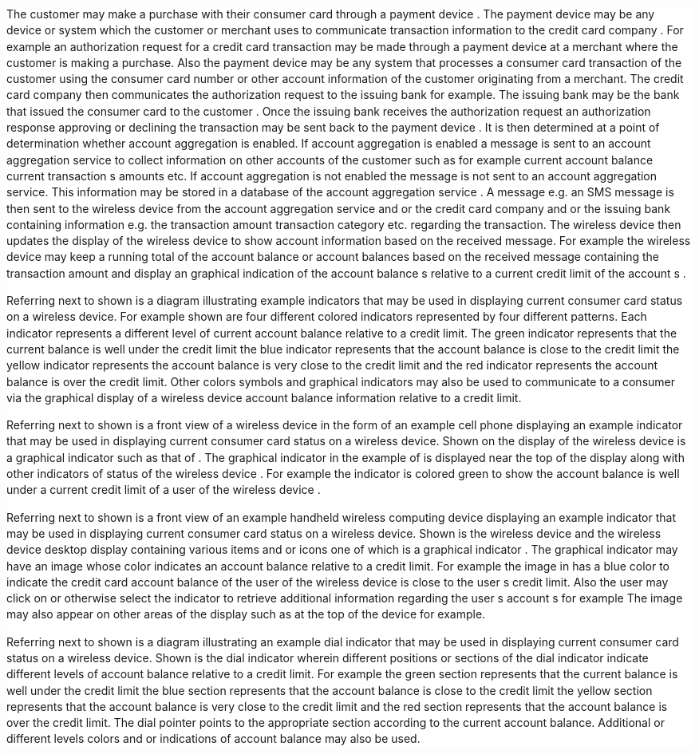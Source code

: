 The customer may make a purchase with their consumer card through a payment device . The payment device may be any device or system which the customer or merchant uses to communicate transaction information to the credit card company . For example an authorization request for a credit card transaction may be made through a payment device at a merchant where the customer is making a purchase. Also the payment device may be any system that processes a consumer card transaction of the customer using the consumer card number or other account information of the customer originating from a merchant. The credit card company then communicates the authorization request to the issuing bank for example. The issuing bank may be the bank that issued the consumer card to the customer . Once the issuing bank receives the authorization request an authorization response approving or declining the transaction may be sent back to the payment device . It is then determined at a point of determination whether account aggregation is enabled. If account aggregation is enabled a message is sent to an account aggregation service to collect information on other accounts of the customer such as for example current account balance current transaction s amounts etc. If account aggregation is not enabled the message is not sent to an account aggregation service. This information may be stored in a database of the account aggregation service . A message e.g. an SMS message is then sent to the wireless device from the account aggregation service and or the credit card company and or the issuing bank containing information e.g. the transaction amount transaction category etc. regarding the transaction. The wireless device then updates the display of the wireless device to show account information based on the received message. For example the wireless device may keep a running total of the account balance or account balances based on the received message containing the transaction amount and display an graphical indication of the account balance s relative to a current credit limit of the account s .

Referring next to shown is a diagram illustrating example indicators that may be used in displaying current consumer card status on a wireless device. For example shown are four different colored indicators represented by four different patterns. Each indicator represents a different level of current account balance relative to a credit limit. The green indicator represents that the current balance is well under the credit limit the blue indicator represents that the account balance is close to the credit limit the yellow indicator represents the account balance is very close to the credit limit and the red indicator represents the account balance is over the credit limit. Other colors symbols and graphical indicators may also be used to communicate to a consumer via the graphical display of a wireless device account balance information relative to a credit limit.

Referring next to shown is a front view of a wireless device in the form of an example cell phone displaying an example indicator that may be used in displaying current consumer card status on a wireless device. Shown on the display of the wireless device is a graphical indicator such as that of . The graphical indicator in the example of is displayed near the top of the display along with other indicators of status of the wireless device . For example the indicator is colored green to show the account balance is well under a current credit limit of a user of the wireless device .

Referring next to shown is a front view of an example handheld wireless computing device displaying an example indicator that may be used in displaying current consumer card status on a wireless device. Shown is the wireless device and the wireless device desktop display containing various items and or icons one of which is a graphical indicator . The graphical indicator may have an image whose color indicates an account balance relative to a credit limit. For example the image in has a blue color to indicate the credit card account balance of the user of the wireless device is close to the user s credit limit. Also the user may click on or otherwise select the indicator to retrieve additional information regarding the user s account s for example The image may also appear on other areas of the display such as at the top of the device for example.

Referring next to shown is a diagram illustrating an example dial indicator that may be used in displaying current consumer card status on a wireless device. Shown is the dial indicator wherein different positions or sections of the dial indicator indicate different levels of account balance relative to a credit limit. For example the green section represents that the current balance is well under the credit limit the blue section represents that the account balance is close to the credit limit the yellow section represents that the account balance is very close to the credit limit and the red section represents that the account balance is over the credit limit. The dial pointer points to the appropriate section according to the current account balance. Additional or different levels colors and or indications of account balance may also be used.

